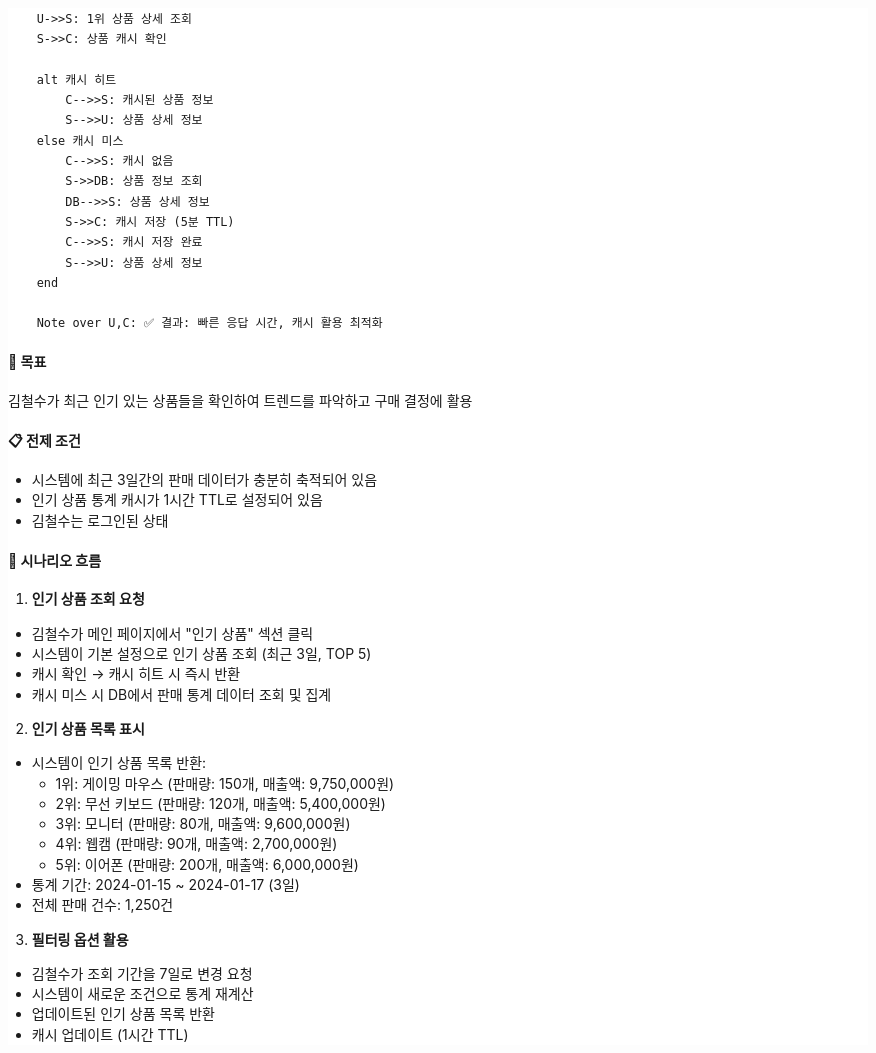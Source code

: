```mermaid
    U->>S: 1위 상품 상세 조회
    S->>C: 상품 캐시 확인
    
    alt 캐시 히트
        C-->>S: 캐시된 상품 정보
        S-->>U: 상품 상세 정보
    else 캐시 미스
        C-->>S: 캐시 없음
        S->>DB: 상품 정보 조회
        DB-->>S: 상품 상세 정보
        S->>C: 캐시 저장 (5분 TTL)
        C-->>S: 캐시 저장 완료
        S-->>U: 상품 상세 정보
    end

    Note over U,C: ✅ 결과: 빠른 응답 시간, 캐시 활용 최적화
```

#### 🎯 목표

김철수가 최근 인기 있는 상품들을 확인하여 트렌드를 파악하고 구매 결정에 활용

#### 📋 전제 조건

- 시스템에 최근 3일간의 판매 데이터가 충분히 축적되어 있음
- 인기 상품 통계 캐시가 1시간 TTL로 설정되어 있음
- 김철수는 로그인된 상태

#### 🚀 시나리오 흐름

1. **인기 상품 조회 요청**

- 김철수가 메인 페이지에서 "인기 상품" 섹션 클릭
- 시스템이 기본 설정으로 인기 상품 조회 (최근 3일, TOP 5)
- 캐시 확인 → 캐시 히트 시 즉시 반환
- 캐시 미스 시 DB에서 판매 통계 데이터 조회 및 집계

2. **인기 상품 목록 표시**

- 시스템이 인기 상품 목록 반환:
  - 1위: 게이밍 마우스 (판매량: 150개, 매출액: 9,750,000원)
  - 2위: 무선 키보드 (판매량: 120개, 매출액: 5,400,000원)
  - 3위: 모니터 (판매량: 80개, 매출액: 9,600,000원)
  - 4위: 웹캠 (판매량: 90개, 매출액: 2,700,000원)
  - 5위: 이어폰 (판매량: 200개, 매출액: 6,000,000원)
- 통계 기간: 2024-01-15 ~ 2024-01-17 (3일)
- 전체 판매 건수: 1,250건

3. **필터링 옵션 활용**

- 김철수가 조회 기간을 7일로 변경 요청
- 시스템이 새로운 조건으로 통계 재계산
- 업데이트된 인기 상품 목록 반환
- 캐시 업데이트 (1시간 TTL)
